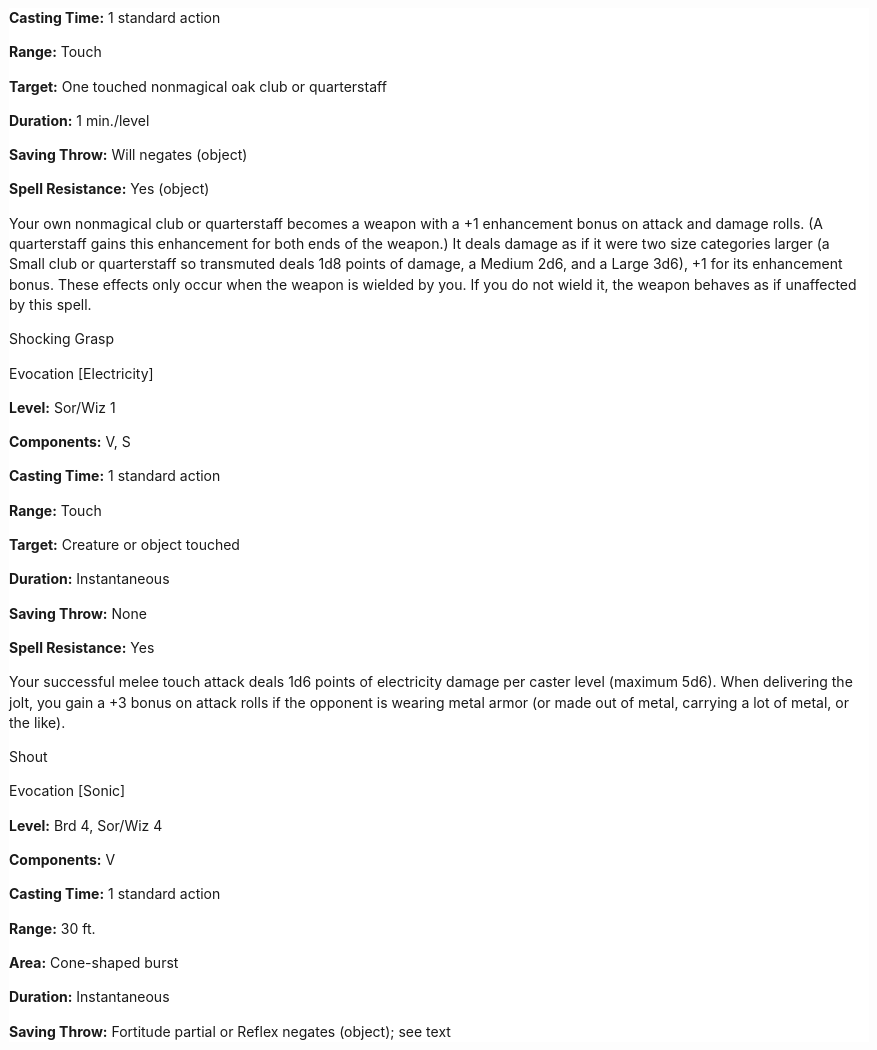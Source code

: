 **Casting Time:** 1 standard action

**Range:** Touch

**Target:** One touched nonmagical oak club or quarterstaff

**Duration:** 1 min./level

**Saving Throw:** Will negates (object)

**Spell Resistance:** Yes (object)

Your own nonmagical club or quarterstaff becomes a weapon with a +1
enhancement bonus on attack and damage rolls. (A quarterstaff gains this
enhancement for both ends of the weapon.) It deals damage as if it were
two size categories larger (a Small club or quarterstaff so transmuted
deals 1d8 points of damage, a Medium 2d6, and a Large 3d6), +1 for its
enhancement bonus. These effects only occur when the weapon is wielded
by you. If you do not wield it, the weapon behaves as if unaffected by
this spell.

Shocking Grasp

Evocation \[Electricity\]

**Level:** Sor/Wiz 1

**Components:** V, S

**Casting Time:** 1 standard action

**Range:** Touch

**Target:** Creature or object touched

**Duration:** Instantaneous

**Saving Throw:** None

**Spell Resistance:** Yes

Your successful melee touch attack deals 1d6 points of electricity
damage per caster level (maximum 5d6). When delivering the jolt, you
gain a +3 bonus on attack rolls if the opponent is wearing metal armor
(or made out of metal, carrying a lot of metal, or the like).

Shout

Evocation \[Sonic\]

**Level:** Brd 4, Sor/Wiz 4

**Components:** V

**Casting Time:** 1 standard action

**Range:** 30 ft.

**Area:** Cone-shaped burst

**Duration:** Instantaneous

**Saving Throw:** Fortitude partial or Reflex negates (object); see text

